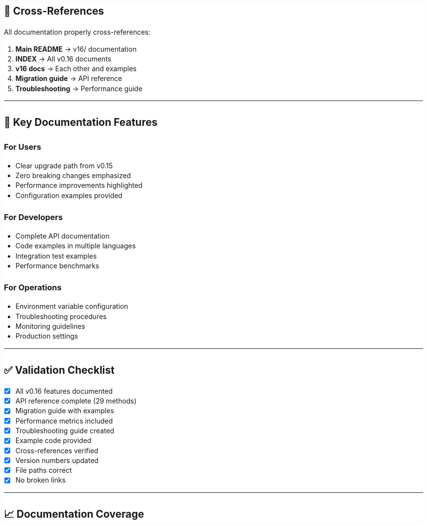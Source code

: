 
## 🔗 Cross-References

All documentation properly cross-references:

1. **Main README** → v16/ documentation
2. **INDEX** → All v0.16 documents
3. **v16 docs** → Each other and examples
4. **Migration guide** → API reference
5. **Troubleshooting** → Performance guide

---

## 🎯 Key Documentation Features

### For Users
- Clear upgrade path from v0.15
- Zero breaking changes emphasized
- Performance improvements highlighted
- Configuration examples provided

### For Developers
- Complete API documentation
- Code examples in multiple languages
- Integration test examples
- Performance benchmarks

### For Operations
- Environment variable configuration
- Troubleshooting procedures
- Monitoring guidelines
- Production settings

---

## ✅ Validation Checklist

- [x] All v0.16 features documented
- [x] API reference complete (29 methods)
- [x] Migration guide with examples
- [x] Performance metrics included
- [x] Troubleshooting guide created
- [x] Example code provided
- [x] Cross-references verified
- [x] Version numbers updated
- [x] File paths correct
- [x] No broken links

---

## 📈 Documentation Coverage
